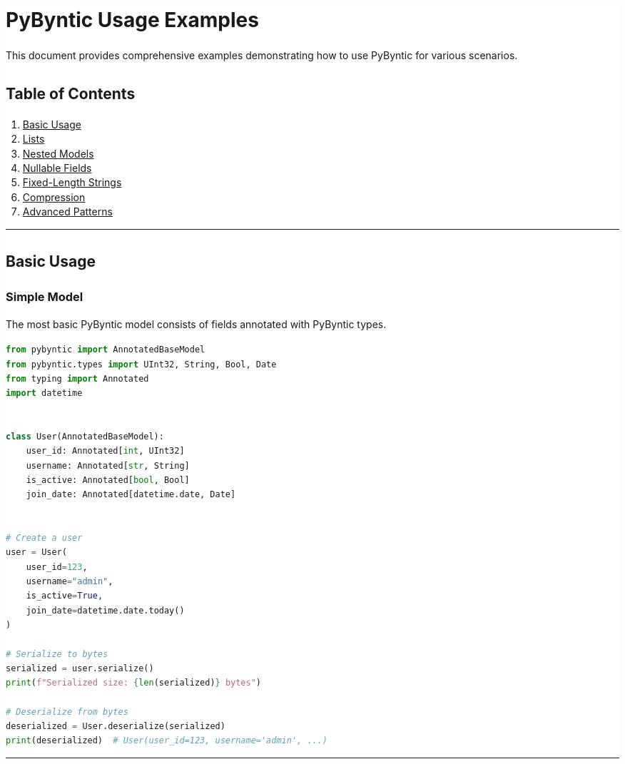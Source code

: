 # PyByntic Usage Examples

This document provides comprehensive examples demonstrating how to use PyByntic for various scenarios.

## Table of Contents

1. [Basic Usage](#basic-usage)
2. [Lists](#lists)
3. [Nested Models](#nested-models)
4. [Nullable Fields](#nullable-fields)
5. [Fixed-Length Strings](#fixed-length-strings)
6. [Compression](#compression)
7. [Advanced Patterns](#advanced-patterns)

---

## Basic Usage

### Simple Model

The most basic PyByntic model consists of fields annotated with PyByntic types.

```python
from pybyntic import AnnotatedBaseModel
from pybyntic.types import UInt32, String, Bool, Date
from typing import Annotated
import datetime


class User(AnnotatedBaseModel):
    user_id: Annotated[int, UInt32]
    username: Annotated[str, String]
    is_active: Annotated[bool, Bool]
    join_date: Annotated[datetime.date, Date]


# Create a user
user = User(
    user_id=123,
    username="admin",
    is_active=True,
    join_date=datetime.date.today()
)

# Serialize to bytes
serialized = user.serialize()
print(f"Serialized size: {len(serialized)} bytes")

# Deserialize from bytes
deserialized = User.deserialize(serialized)
print(deserialized)  # User(user_id=123, username='admin', ...)
```

---
